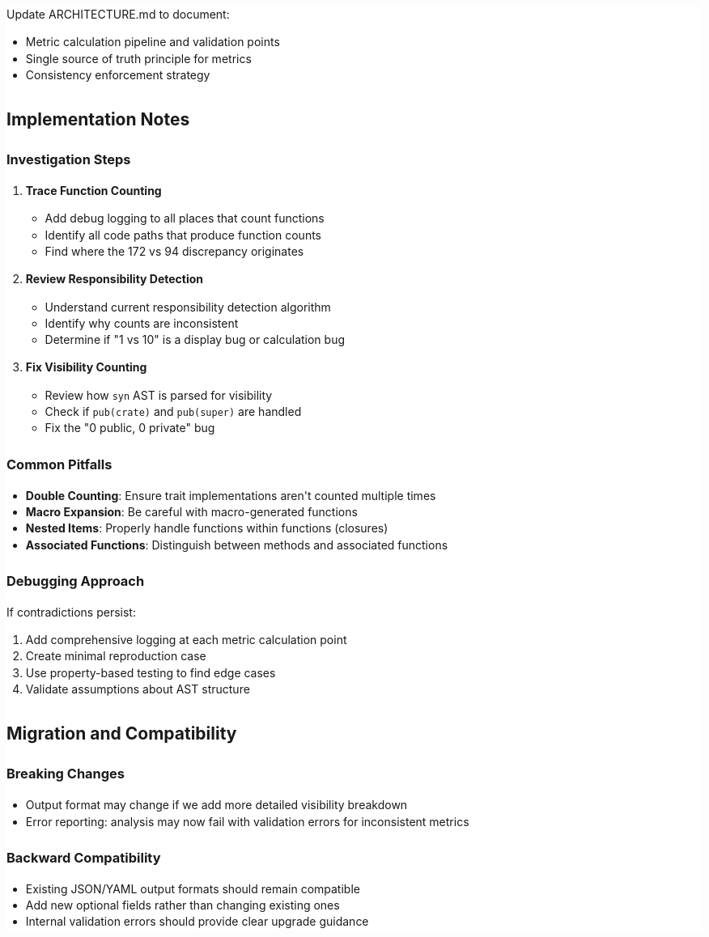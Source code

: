 Update ARCHITECTURE.md to document:
- Metric calculation pipeline and validation points
- Single source of truth principle for metrics
- Consistency enforcement strategy

## Implementation Notes

### Investigation Steps

1. **Trace Function Counting**
   - Add debug logging to all places that count functions
   - Identify all code paths that produce function counts
   - Find where the 172 vs 94 discrepancy originates

2. **Review Responsibility Detection**
   - Understand current responsibility detection algorithm
   - Identify why counts are inconsistent
   - Determine if "1 vs 10" is a display bug or calculation bug

3. **Fix Visibility Counting**
   - Review how `syn` AST is parsed for visibility
   - Check if `pub(crate)` and `pub(super)` are handled
   - Fix the "0 public, 0 private" bug

### Common Pitfalls

- **Double Counting**: Ensure trait implementations aren't counted multiple times
- **Macro Expansion**: Be careful with macro-generated functions
- **Nested Items**: Properly handle functions within functions (closures)
- **Associated Functions**: Distinguish between methods and associated functions

### Debugging Approach

If contradictions persist:
1. Add comprehensive logging at each metric calculation point
2. Create minimal reproduction case
3. Use property-based testing to find edge cases
4. Validate assumptions about AST structure

## Migration and Compatibility

### Breaking Changes

- Output format may change if we add more detailed visibility breakdown
- Error reporting: analysis may now fail with validation errors for inconsistent metrics

### Backward Compatibility

- Existing JSON/YAML output formats should remain compatible
- Add new optional fields rather than changing existing ones
- Internal validation errors should provide clear upgrade guidance
